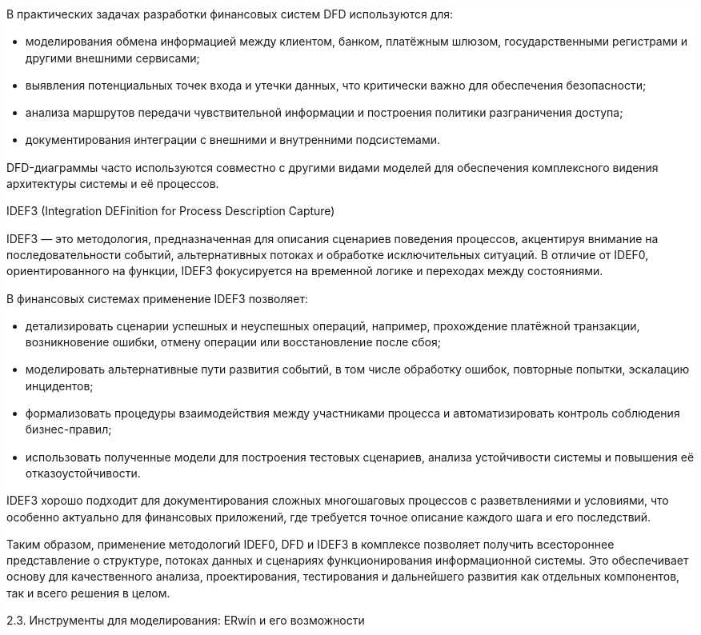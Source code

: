 

В практических задачах разработки финансовых систем DFD используются для:



- моделирования обмена информацией между клиентом, банком, платёжным шлюзом, государственными регистрами и другими внешними сервисами;

- выявления потенциальных точек входа и утечки данных, что критически важно для обеспечения безопасности;

- анализа маршрутов передачи чувствительной информации и построения политики разграничения доступа;

- документирования интеграции с внешними и внутренними подсистемами.



DFD-диаграммы часто используются совместно с другими видами моделей для обеспечения комплексного видения архитектуры системы и её процессов.



IDEF3 (Integration DEFinition for Process Description Capture)



IDEF3 — это методология, предназначенная для описания сценариев поведения процессов, акцентируя внимание на последовательности событий, альтернативных потоках и обработке исключительных ситуаций. В отличие от IDEF0, ориентированного на функции, IDEF3 фокусируется на временной логике и переходах между состояниями.



В финансовых системах применение IDEF3 позволяет:



- детализировать сценарии успешных и неуспешных операций, например, прохождение платёжной транзакции, возникновение ошибки, отмену операции или восстановление после сбоя;

- моделировать альтернативные пути развития событий, в том числе обработку ошибок, повторные попытки, эскалацию инцидентов;

- формализовать процедуры взаимодействия между участниками процесса и автоматизировать контроль соблюдения бизнес-правил;

- использовать полученные модели для построения тестовых сценариев, анализа устойчивости системы и повышения её отказоустойчивости.



IDEF3 хорошо подходит для документирования сложных многошаговых процессов с разветвлениями и условиями, что особенно актуально для финансовых приложений, где требуется точное описание каждого шага и его последствий.



Таким образом, применение методологий IDEF0, DFD и IDEF3 в комплексе позволяет получить всестороннее представление о структуре, потоках данных и сценариях функционирования информационной системы. Это обеспечивает основу для качественного анализа, проектирования, тестирования и дальнейшего развития как отдельных компонентов, так и всего решения в целом.



2.3. Инструменты для моделирования: ERwin и его возможности
